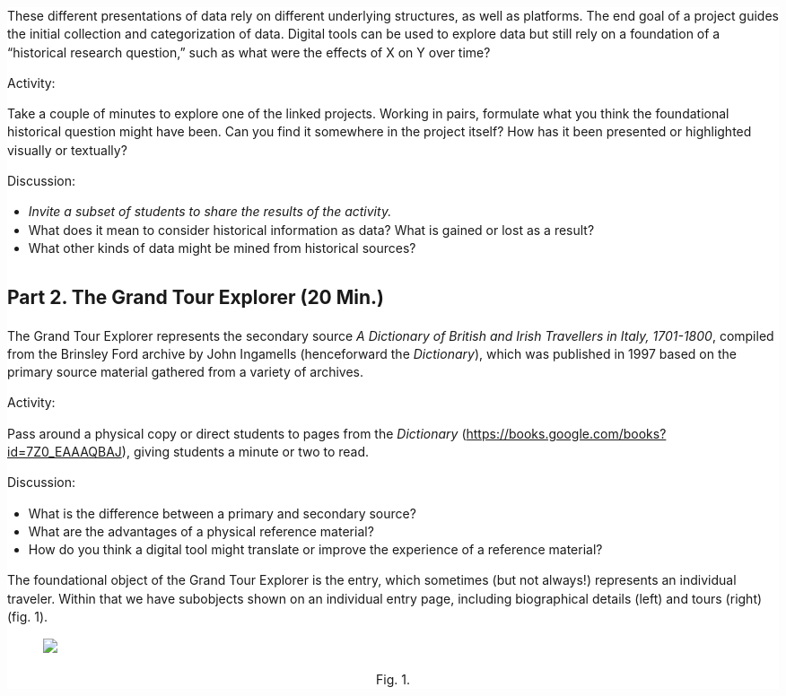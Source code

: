 </ul>

These different presentations of data rely on different underlying structures, as well as platforms. The end goal of a project guides the initial collection and categorization of data. Digital tools can be used to explore data but still rely on a foundation of a &ldquo;historical research question,&rdquo; such as what were the effects of X on Y over time?

Activity:

Take a couple of minutes to explore one of the linked projects. Working in pairs, formulate what you think the foundational historical question might have been. Can you find it somewhere in the project itself? How has it been presented or highlighted visually or textually?

Discussion:

<ul>

<li><i>Invite a subset of students to share the results of the activity.</i></li>
<li>What does it mean to consider historical information as data? What is gained or lost as a result?</li>
<li>What other kinds of data might be mined from historical sources?</li>

</ul>

## Part 2. The Grand Tour Explorer (20 Min.)

The Grand Tour Explorer represents the secondary source *A Dictionary of British and Irish Travellers in Italy, 1701-1800*, compiled from the Brinsley Ford archive by John Ingamells (henceforward the *Dictionary*), which was published in 1997 based on the primary source material gathered from a variety of archives.

Activity:

Pass around a physical copy or direct students to pages from the *Dictionary* (https://books.google.com/books?id=7Z0_EAAAQBAJ), giving students a minute or two to read.

Discussion:

<ul>

<li>What is the difference between a primary and secondary source?</li>
<li>What are the advantages of a physical reference material?</li>
<li>How do you think a digital tool might translate or improve the experience of a reference material?</li>

</ul>

The foundational object of the Grand Tour Explorer is the entry, which sometimes (but not always!) represents an individual traveler. Within that we have subobjects shown on an individual entry page, including biographical details (left) and tours (right) (fig. 1).

<figure>

<a name="figure-1" class="fig"> <img src="../../assets/images/ch-6/practicums/figure-1.png" id="fig1" onclick="zoom(this, null, getElementById(&apos;cap1&apos;))" /> </a>
<figcaption style="text-align:center" id="cap1">
Fig. 1.
</figcaption>
</figure>
